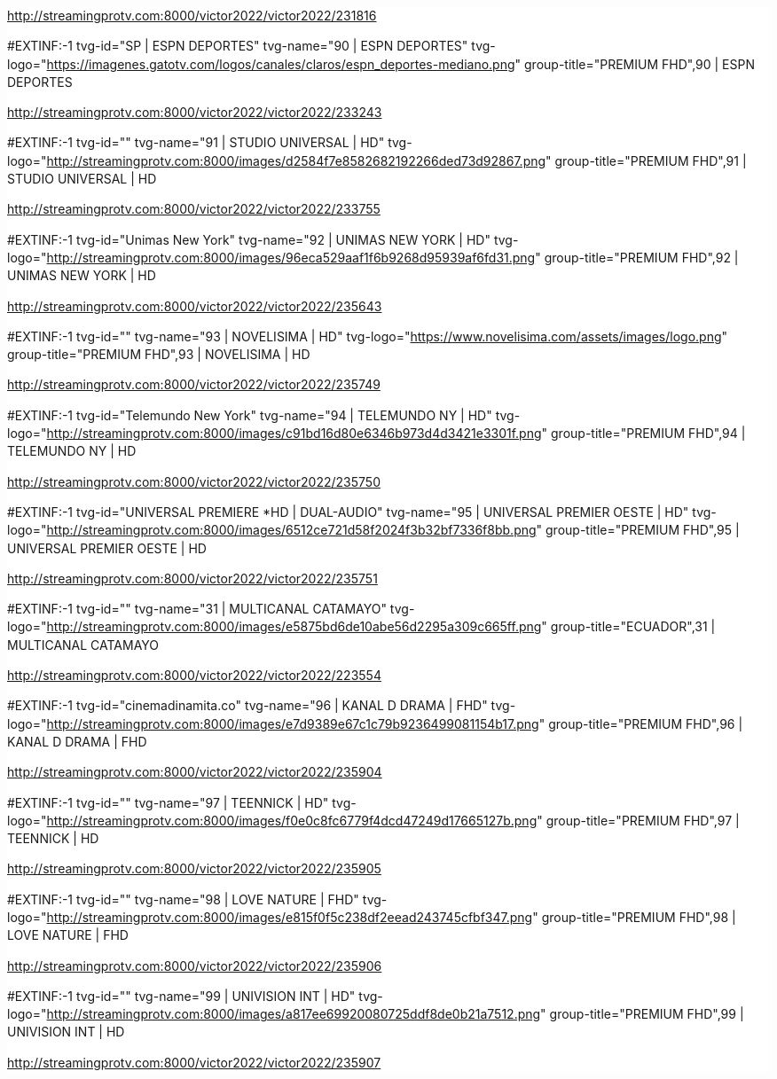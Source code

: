 http://streamingprotv.com:8000/victor2022/victor2022/231816

#EXTINF:-1 tvg-id="SP | ESPN DEPORTES" tvg-name="90 | ESPN DEPORTES" tvg-logo="https://imagenes.gatotv.com/logos/canales/claros/espn_deportes-mediano.png" group-title="PREMIUM FHD",90 | ESPN DEPORTES

http://streamingprotv.com:8000/victor2022/victor2022/233243

#EXTINF:-1 tvg-id="" tvg-name="91 | STUDIO UNIVERSAL | HD" tvg-logo="http://streamingprotv.com:8000/images/d2584f7e8582682192266ded73d92867.png" group-title="PREMIUM FHD",91 | STUDIO UNIVERSAL | HD

http://streamingprotv.com:8000/victor2022/victor2022/233755

#EXTINF:-1 tvg-id="Unimas New York" tvg-name="92 | UNIMAS NEW YORK | HD" tvg-logo="http://streamingprotv.com:8000/images/96eca529aaf1f6b9268d95939af6fd31.png" group-title="PREMIUM FHD",92 | UNIMAS NEW YORK | HD

http://streamingprotv.com:8000/victor2022/victor2022/235643

#EXTINF:-1 tvg-id="" tvg-name="93 | NOVELISIMA | HD" tvg-logo="https://www.novelisima.com/assets/images/logo.png" group-title="PREMIUM FHD",93 | NOVELISIMA | HD

http://streamingprotv.com:8000/victor2022/victor2022/235749

#EXTINF:-1 tvg-id="Telemundo New York" tvg-name="94 | TELEMUNDO NY | HD" tvg-logo="http://streamingprotv.com:8000/images/c91bd16d80e6346b973d4d3421e3301f.png" group-title="PREMIUM FHD",94 | TELEMUNDO NY | HD

http://streamingprotv.com:8000/victor2022/victor2022/235750

#EXTINF:-1 tvg-id="UNIVERSAL PREMIERE *HD | DUAL-AUDIO" tvg-name="95 | UNIVERSAL PREMIER OESTE | HD" tvg-logo="http://streamingprotv.com:8000/images/6512ce721d58f2024f3b32bf7336f8bb.png" group-title="PREMIUM FHD",95 | UNIVERSAL PREMIER OESTE | HD

http://streamingprotv.com:8000/victor2022/victor2022/235751

#EXTINF:-1 tvg-id="" tvg-name="31 | MULTICANAL CATAMAYO" tvg-logo="http://streamingprotv.com:8000/images/e5875bd6de10abe56d2295a309c665ff.png" group-title="ECUADOR",31 | MULTICANAL CATAMAYO

http://streamingprotv.com:8000/victor2022/victor2022/223554

#EXTINF:-1 tvg-id="cinemadinamita.co" tvg-name="96 | KANAL D DRAMA | FHD" tvg-logo="http://streamingprotv.com:8000/images/e7d9389e67c1c79b9236499081154b17.png" group-title="PREMIUM FHD",96 | KANAL D DRAMA | FHD

http://streamingprotv.com:8000/victor2022/victor2022/235904

#EXTINF:-1 tvg-id="" tvg-name="97 | TEENNICK | HD" tvg-logo="http://streamingprotv.com:8000/images/f0e0c8fc6779f4dcd47249d17665127b.png" group-title="PREMIUM FHD",97 | TEENNICK | HD

http://streamingprotv.com:8000/victor2022/victor2022/235905

#EXTINF:-1 tvg-id="" tvg-name="98 | LOVE NATURE | FHD" tvg-logo="http://streamingprotv.com:8000/images/e815f0f5c238df2eead243745cfbf347.png" group-title="PREMIUM FHD",98 | LOVE NATURE | FHD

http://streamingprotv.com:8000/victor2022/victor2022/235906

#EXTINF:-1 tvg-id="" tvg-name="99 | UNIVISION INT | HD" tvg-logo="http://streamingprotv.com:8000/images/a817ee69920080725ddf8de0b21a7512.png" group-title="PREMIUM FHD",99 | UNIVISION INT | HD

http://streamingprotv.com:8000/victor2022/victor2022/235907
